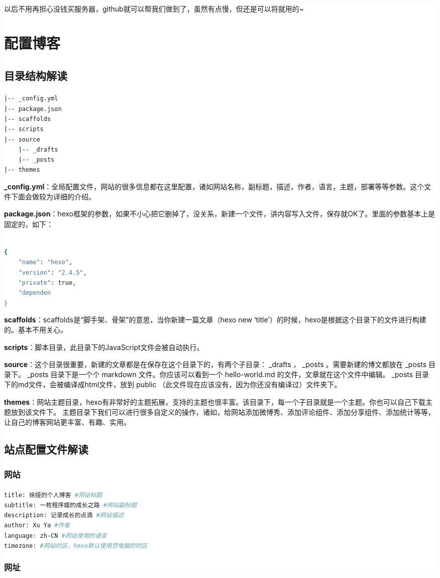 以后不用再担心没钱买服务器，github就可以帮我们做到了，虽然有点慢，但还是可以将就用的~

# 配置博客
## 目录结构解读
```bash
|-- _config.yml
|-- package.json
|-- scaffolds
|-- scripts
|-- source
    |-- _drafts
    |-- _posts
|-- themes
```
**_config.yml**：全局配置文件，网站的很多信息都在这里配置，诸如网站名称，副标题，描述，作者，语言，主题，部署等等参数。这个文件下面会做较为详细的介绍。

**package.json**：hexo框架的参数，如果不小心把它删掉了，没关系，新建一个文件，讲内容写入文件，保存就OK了。里面的参数基本上是固定的，如下：
```bash

{
    "name": "hexo",
    "version": "2.4.5",
    "private": true,
    "dependen
}
```

**scaffolds**：scaffolds是“脚手架、骨架”的意思，当你新建一篇文章（hexo new ‘title’）的时候，hexo是根据这个目录下的文件进行构建的。基本不用关心。

**scripts**：脚本目录，此目录下的JavaScript文件会被自动执行。

**source**：这个目录很重要，新建的文章都是在保存在这个目录下的，有两个子目录： _drafts ， _posts 。需要新建的博文都放在 _posts 目录下。
_posts 目录下是一个个 markdown 文件。你应该可以看到一个 hello-world.md 的文件，文章就在这个文件中编辑。
_posts 目录下的md文件，会被编译成html文件，放到 public （此文件现在应该没有，因为你还没有编译过）文件夹下。

**themes**：网站主题目录，hexo有非常好的主题拓展，支持的主题也很丰富。该目录下，每一个子目录就是一个主题。你也可以自己下载主题放到该文件下。
主题目录下我们可以进行很多自定义的操作，诸如，给网站添加微博秀、添加评论组件、添加分享组件、添加统计等等，让自己的博客网站更丰富、有趣、实用。

## 站点配置文件解读
### 网站

```bash
title: 徐娅的个人博客 #网站标题
subtitle: 一枚程序媛的成长之路 #网站副标题
description: 记录成长的点滴 #网站描述
author: Xu Ya #作者
language: zh-CN #网站使用的语言
timezone: #网站时区，hexo默认使用您电脑的时区
```

### 网址
